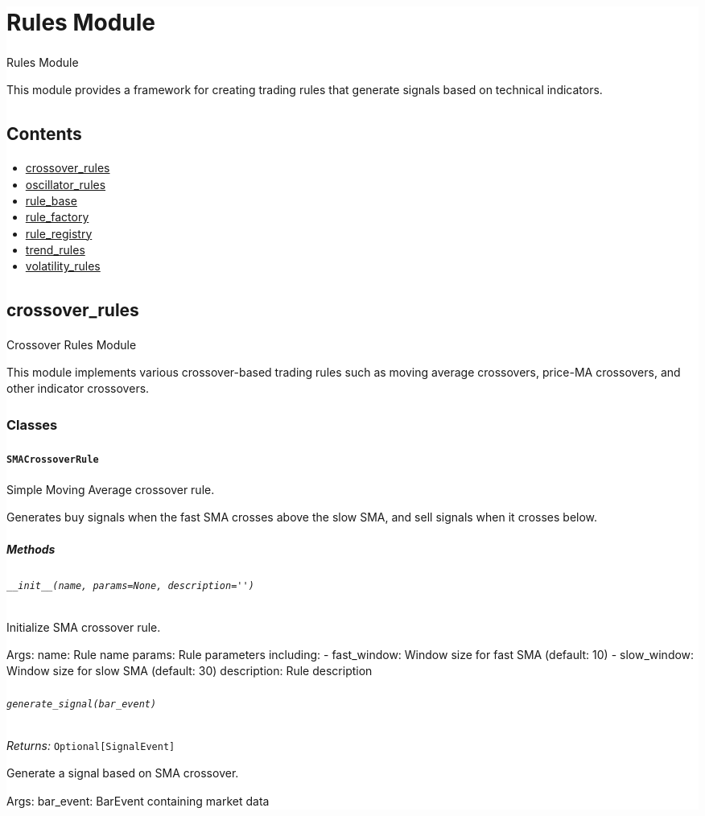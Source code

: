 # Rules Module

Rules Module

This module provides a framework for creating trading rules that generate signals
based on technical indicators.

## Contents

- [crossover_rules](#crossover_rules)
- [oscillator_rules](#oscillator_rules)
- [rule_base](#rule_base)
- [rule_factory](#rule_factory)
- [rule_registry](#rule_registry)
- [trend_rules](#trend_rules)
- [volatility_rules](#volatility_rules)

## crossover_rules

Crossover Rules Module

This module implements various crossover-based trading rules such as
moving average crossovers, price-MA crossovers, and other indicator crossovers.

### Classes

#### `SMACrossoverRule`

Simple Moving Average crossover rule.

Generates buy signals when the fast SMA crosses above the slow SMA,
and sell signals when it crosses below.

##### Methods

###### `__init__(name, params=None, description='')`

Initialize SMA crossover rule.

Args:
    name: Rule name
    params: Rule parameters including:
        - fast_window: Window size for fast SMA (default: 10)
        - slow_window: Window size for slow SMA (default: 30)
    description: Rule description

###### `generate_signal(bar_event)`

*Returns:* `Optional[SignalEvent]`

Generate a signal based on SMA crossover.

Args:
    bar_event: BarEvent containing market data
    